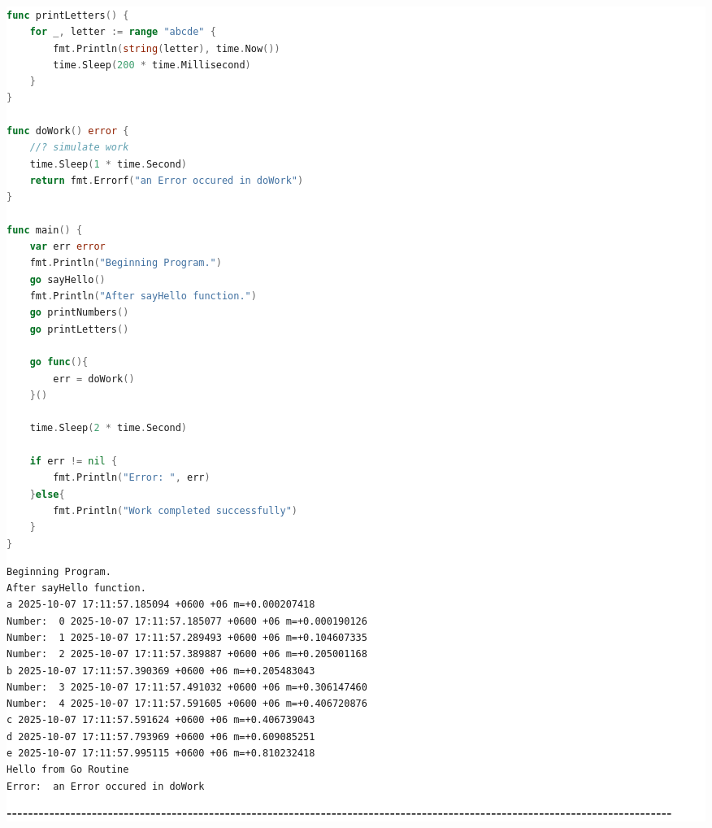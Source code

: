 ```go
func printLetters() {
	for _, letter := range "abcde" {
		fmt.Println(string(letter), time.Now())
		time.Sleep(200 * time.Millisecond)
	}
}

func doWork() error {
    //? simulate work
    time.Sleep(1 * time.Second)
    return fmt.Errorf("an Error occured in doWork")
}

func main() {
    var err error
	fmt.Println("Beginning Program.")
	go sayHello()
	fmt.Println("After sayHello function.")
	go printNumbers()
	go printLetters()

    go func(){
        err = doWork()
    }()
    
	time.Sleep(2 * time.Second)

    if err != nil {
        fmt.Println("Error: ", err)
    }else{
        fmt.Println("Work completed successfully")
    }
}
```
```bash
Beginning Program.
After sayHello function.
a 2025-10-07 17:11:57.185094 +0600 +06 m=+0.000207418
Number:  0 2025-10-07 17:11:57.185077 +0600 +06 m=+0.000190126
Number:  1 2025-10-07 17:11:57.289493 +0600 +06 m=+0.104607335
Number:  2 2025-10-07 17:11:57.389887 +0600 +06 m=+0.205001168
b 2025-10-07 17:11:57.390369 +0600 +06 m=+0.205483043
Number:  3 2025-10-07 17:11:57.491032 +0600 +06 m=+0.306147460
Number:  4 2025-10-07 17:11:57.591605 +0600 +06 m=+0.406720876
c 2025-10-07 17:11:57.591624 +0600 +06 m=+0.406739043
d 2025-10-07 17:11:57.793969 +0600 +06 m=+0.609085251
e 2025-10-07 17:11:57.995115 +0600 +06 m=+0.810232418
Hello from Go Routine
Error:  an Error occured in doWork
```

**-----------------------------------------------------------------------------------------------------------------------------**